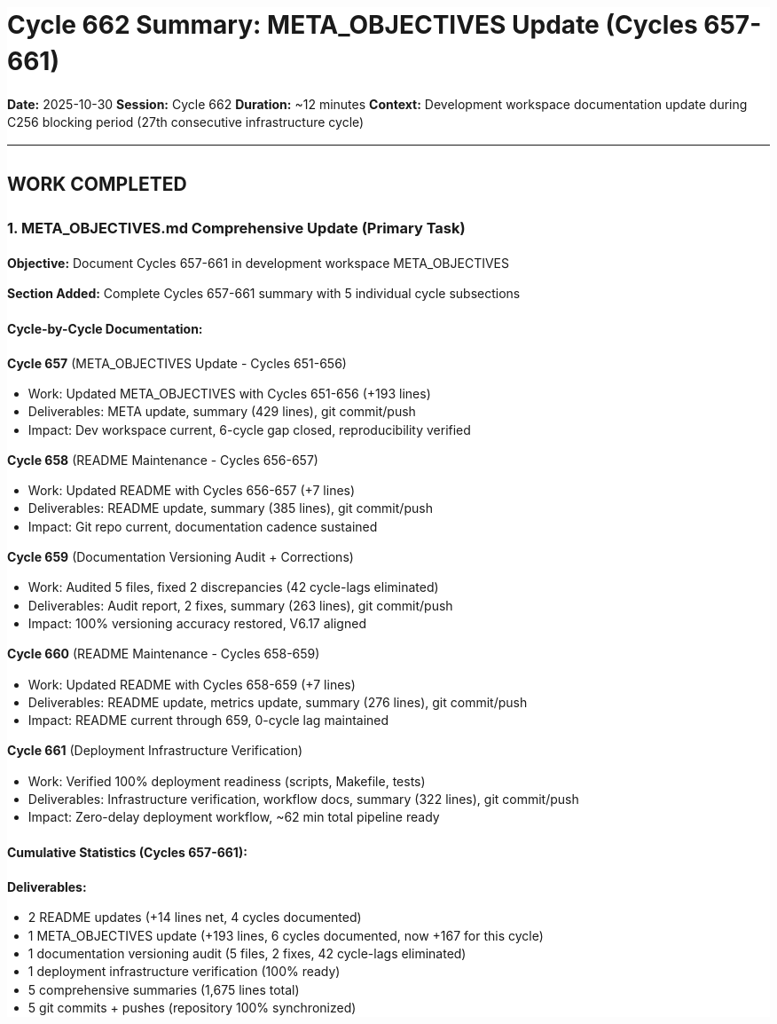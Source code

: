 # Cycle 662 Summary: META_OBJECTIVES Update (Cycles 657-661)

**Date:** 2025-10-30
**Session:** Cycle 662
**Duration:** ~12 minutes
**Context:** Development workspace documentation update during C256 blocking period (27th consecutive infrastructure cycle)

---

## WORK COMPLETED

### 1. META_OBJECTIVES.md Comprehensive Update (Primary Task)

**Objective:** Document Cycles 657-661 in development workspace META_OBJECTIVES

**Section Added:** Complete Cycles 657-661 summary with 5 individual cycle subsections

#### Cycle-by-Cycle Documentation:

**Cycle 657** (META_OBJECTIVES Update - Cycles 651-656)
- Work: Updated META_OBJECTIVES with Cycles 651-656 (+193 lines)
- Deliverables: META update, summary (429 lines), git commit/push
- Impact: Dev workspace current, 6-cycle gap closed, reproducibility verified

**Cycle 658** (README Maintenance - Cycles 656-657)
- Work: Updated README with Cycles 656-657 (+7 lines)
- Deliverables: README update, summary (385 lines), git commit/push
- Impact: Git repo current, documentation cadence sustained

**Cycle 659** (Documentation Versioning Audit + Corrections)
- Work: Audited 5 files, fixed 2 discrepancies (42 cycle-lags eliminated)
- Deliverables: Audit report, 2 fixes, summary (263 lines), git commit/push
- Impact: 100% versioning accuracy restored, V6.17 aligned

**Cycle 660** (README Maintenance - Cycles 658-659)
- Work: Updated README with Cycles 658-659 (+7 lines)
- Deliverables: README update, metrics update, summary (276 lines), git commit/push
- Impact: README current through 659, 0-cycle lag maintained

**Cycle 661** (Deployment Infrastructure Verification)
- Work: Verified 100% deployment readiness (scripts, Makefile, tests)
- Deliverables: Infrastructure verification, workflow docs, summary (322 lines), git commit/push
- Impact: Zero-delay deployment workflow, ~62 min total pipeline ready

#### Cumulative Statistics (Cycles 657-661):

**Deliverables:**
- 2 README updates (+14 lines net, 4 cycles documented)
- 1 META_OBJECTIVES update (+193 lines, 6 cycles documented, now +167 for this cycle)
- 1 documentation versioning audit (5 files, 2 fixes, 42 cycle-lags eliminated)
- 1 deployment infrastructure verification (100% ready)
- 5 comprehensive summaries (1,675 lines total)
- 5 git commits + pushes (repository 100% synchronized)
